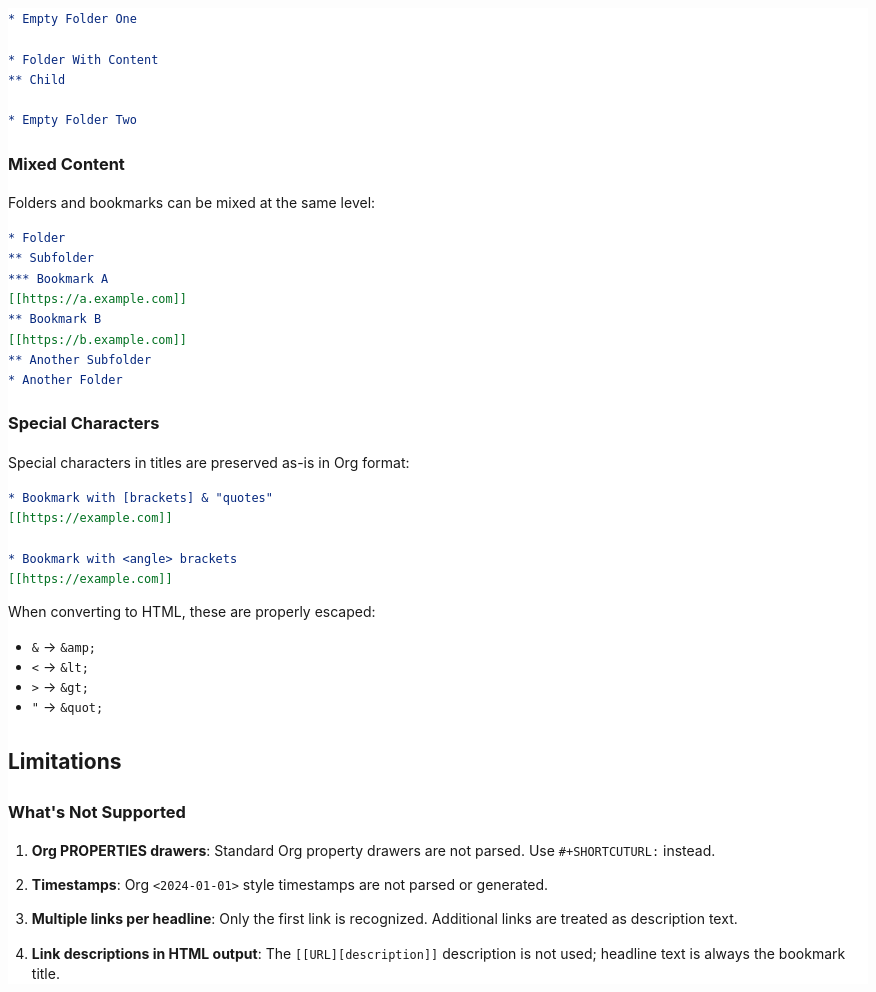 ```org
* Empty Folder One

* Folder With Content
** Child

* Empty Folder Two
```

### Mixed Content

Folders and bookmarks can be mixed at the same level:

```org
* Folder
** Subfolder
*** Bookmark A
[[https://a.example.com]]
** Bookmark B
[[https://b.example.com]]
** Another Subfolder
* Another Folder
```

### Special Characters

Special characters in titles are preserved as-is in Org format:

```org
* Bookmark with [brackets] & "quotes"
[[https://example.com]]

* Bookmark with <angle> brackets
[[https://example.com]]
```

When converting to HTML, these are properly escaped:
- `&` → `&amp;`
- `<` → `&lt;`
- `>` → `&gt;`
- `"` → `&quot;`

## Limitations

### What's Not Supported

1. **Org PROPERTIES drawers**: Standard Org property drawers are not parsed. Use `#+SHORTCUTURL:` instead.

2. **Timestamps**: Org `<2024-01-01>` style timestamps are not parsed or generated.

3. **Multiple links per headline**: Only the first link is recognized. Additional links are treated as description text.

4. **Link descriptions in HTML output**: The `[[URL][description]]` description is not used; headline text is always the bookmark title.
